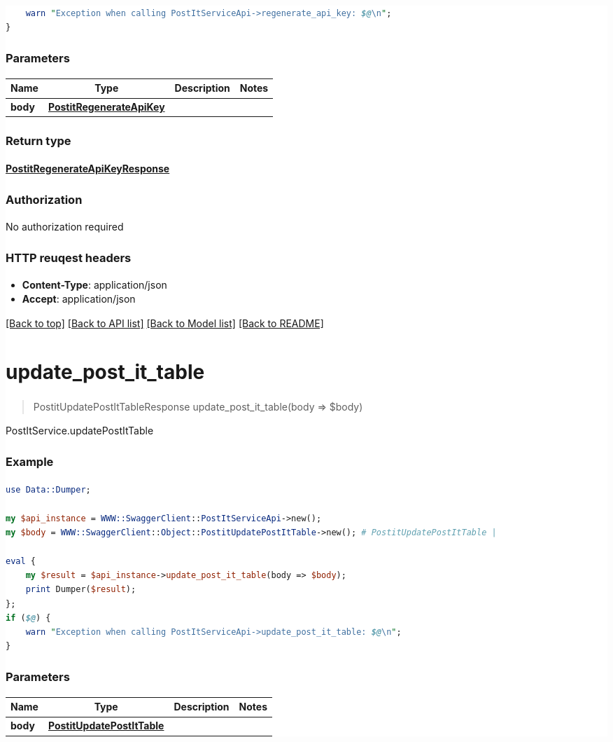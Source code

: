 ```perl
    warn "Exception when calling PostItServiceApi->regenerate_api_key: $@\n";
}
```

### Parameters

Name | Type | Description  | Notes
------------- | ------------- | ------------- | -------------
 **body** | [**PostitRegenerateApiKey**](PostitRegenerateApiKey.md)|  | 

### Return type

[**PostitRegenerateApiKeyResponse**](PostitRegenerateApiKeyResponse.md)

### Authorization

No authorization required

### HTTP reuqest headers

 - **Content-Type**: application/json
 - **Accept**: application/json

[[Back to top]](#) [[Back to API list]](../README.md#documentation-for-api-endpoints) [[Back to Model list]](../README.md#documentation-for-models) [[Back to README]](../README.md)

# **update_post_it_table**
> PostitUpdatePostItTableResponse update_post_it_table(body => $body)

PostItService.updatePostItTable

### Example 
```perl
use Data::Dumper;

my $api_instance = WWW::SwaggerClient::PostItServiceApi->new();
my $body = WWW::SwaggerClient::Object::PostitUpdatePostItTable->new(); # PostitUpdatePostItTable | 

eval { 
    my $result = $api_instance->update_post_it_table(body => $body);
    print Dumper($result);
};
if ($@) {
    warn "Exception when calling PostItServiceApi->update_post_it_table: $@\n";
}
```

### Parameters

Name | Type | Description  | Notes
------------- | ------------- | ------------- | -------------
 **body** | [**PostitUpdatePostItTable**](PostitUpdatePostItTable.md)|  | 

